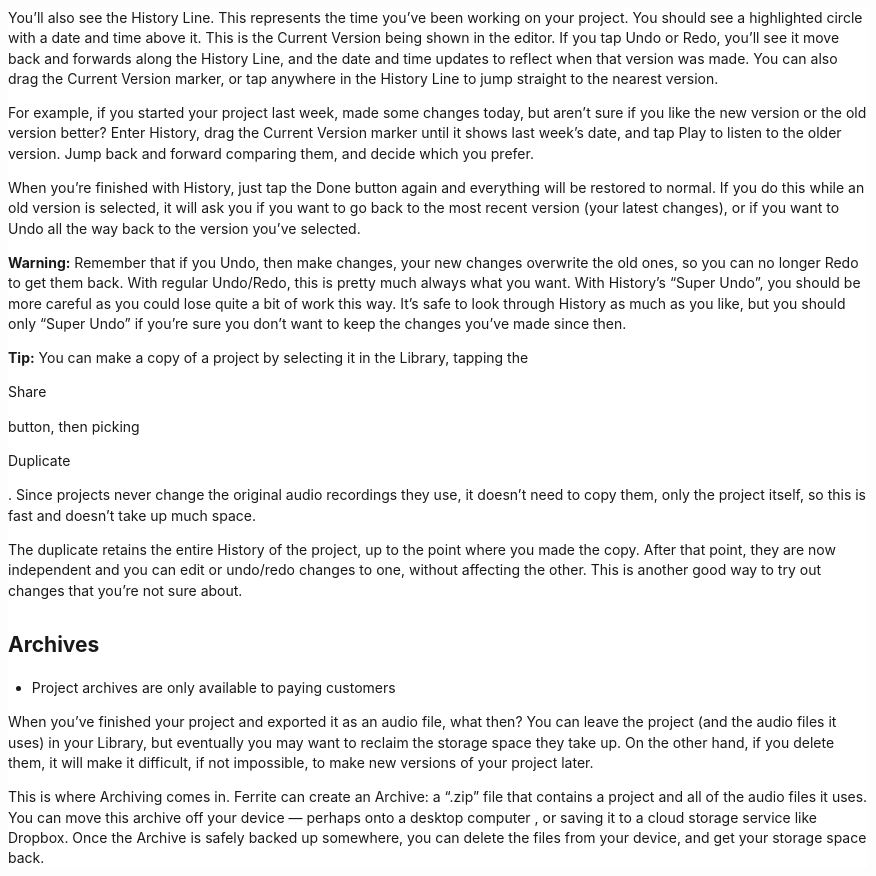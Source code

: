 You’ll also see the History Line. This represents the time you’ve been working on your project. You should see a highlighted circle with a date and time above it. This is the Current Version being shown in the editor. If you tap Undo or Redo, you’ll see it move back and forwards along the History Line, and the date and time updates to reflect when that version was made. You can also drag the Current Version marker, or tap anywhere in the History Line to jump straight to the nearest version.

For example, if you started your project last week, made some changes today, but aren’t sure if you like the new version or the old version better? Enter History, drag the Current Version marker until it shows last week’s date, and tap Play to listen to the older version. Jump back and forward comparing them, and decide which you prefer.

When you’re finished with History, just tap the Done button again and everything will be restored to normal. If you do this while an old version is selected, it will ask you if you want to go back to the most recent version (your latest changes), or if you want to Undo all the way back to the version you’ve selected.




**Warning:** Remember that if you Undo, then make changes, your new changes overwrite the old ones, so you can no longer Redo to get them back. With regular Undo/Redo, this is pretty much always what you want. With History’s “Super Undo”, you should be more careful as you could lose quite a bit of work this way. It’s safe to look through History as much as you like, but you should only “Super Undo” if you’re sure you don’t want to keep the changes you’ve made since then.






**Tip:** You can make a copy of a project by selecting it in the Library, tapping the 

Share

 button, then picking 

Duplicate

. Since projects never change the original audio recordings they use, it doesn’t need to copy them, only the project itself, so this is fast and doesn’t take up much space.

The duplicate retains the entire History of the project, up to the point where you made the copy. After that point, they are now independent and you can edit or undo/redo changes to one, without affecting the other. This is another good way to try out changes that you’re not sure about.




## Archives

*   Project archives are only available to paying customers

When you’ve finished your project and exported it as an audio file, what then? You can leave the project (and the audio files it uses) in your Library, but eventually you may want to reclaim the storage space they take up. On the other hand, if you delete them, it will make it difficult, if not impossible, to make new versions of your project later.

This is where Archiving comes in. Ferrite can create an Archive: a “.zip” file that contains a project and all of the audio files it uses. You can move this archive off your device — perhaps 
onto a desktop computer
, or saving it to a cloud storage service like Dropbox. Once the Archive is safely backed up somewhere, you can delete the files from your device, and get your storage space back.
